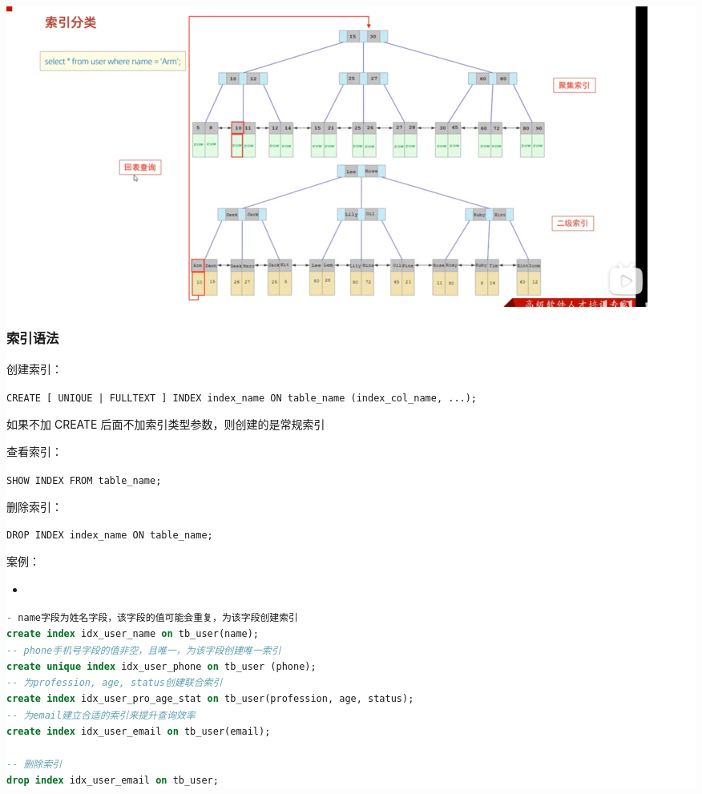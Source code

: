 ![](Mysql进阶篇/20250803085745.png)

### 索引语法

创建索引：

`CREATE [ UNIQUE | FULLTEXT ] INDEX index_name ON table_name (index_col_name, ...);`

如果不加 CREATE 后面不加索引类型参数，则创建的是常规索引

查看索引：

`SHOW INDEX FROM table_name;`

删除索引：

`DROP INDEX index_name ON table_name;`

案例：

-
```sql
- name字段为姓名字段，该字段的值可能会重复，为该字段创建索引
create index idx_user_name on tb_user(name);
-- phone手机号字段的值非空，且唯一，为该字段创建唯一索引
create unique index idx_user_phone on tb_user (phone);
-- 为profession, age, status创建联合索引
create index idx_user_pro_age_stat on tb_user(profession, age, status);
-- 为email建立合适的索引来提升查询效率
create index idx_user_email on tb_user(email);

-- 删除索引
drop index idx_user_email on tb_user;

```
